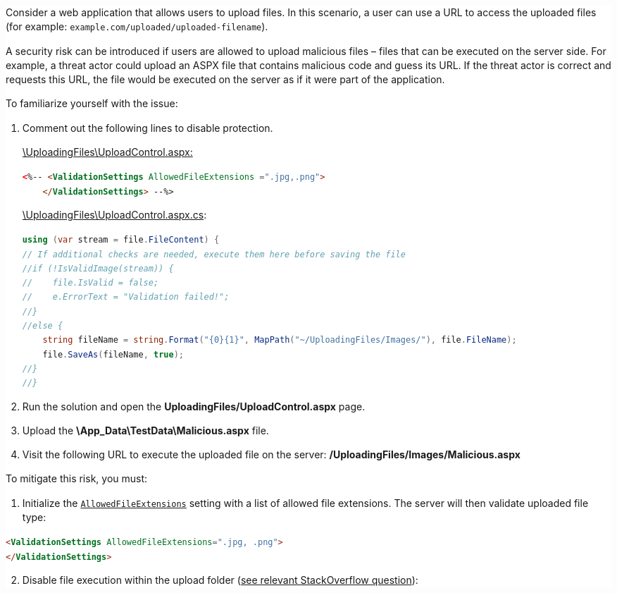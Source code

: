 Consider a web application that allows users to upload files. In this scenario, a user can use a URL to access the uploaded files (for example: `example.com/uploaded/uploaded-filename`).

A security risk can be introduced if users are allowed to upload malicious files – files that can be executed on the server side. For example, a threat actor could upload an ASPX file that contains malicious code and guess its URL. If the threat actor is correct and requests this URL, the file would be executed on the server as if it were part of the application. 

To familiarize yourself with the issue:

1. Comment out the following lines to disable protection.

   [\UploadingFiles\UploadControl.aspx:](https://github.com/DevExpress/aspnet-security-bestpractices/blob/master/SecurityBestPractices.WebForms/SecurityBestPractices/UploadingFiles/UploadControl.aspx)

   ```aspx
   <%-- <ValidationSettings AllowedFileExtensions =".jpg,.png">
       </ValidationSettings> --%>

   ```

   [\UploadingFiles\UploadControl.aspx.cs](https://github.com/DevExpress/aspnet-security-bestpractices/blob/master/SecurityBestPractices.WebForms/SecurityBestPractices/UploadingFiles/UploadControl.aspx.cs):

   ```cs
   using (var stream = file.FileContent) {
   // If additional checks are needed, execute them here before saving the file
   //if (!IsValidImage(stream)) {
   //    file.IsValid = false;
   //    e.ErrorText = "Validation failed!";
   //}
   //else {
       string fileName = string.Format("{0}{1}", MapPath("~/UploadingFiles/Images/"), file.FileName);
       file.SaveAs(fileName, true);
   //}
   //}
   ```

2. Run the solution and open the **UploadingFiles/UploadControl.aspx** page.

3. Upload the **\App_Data\TestData\Malicious.aspx** file.

4. Visit the following URL to execute the uploaded file on the server: **/UploadingFiles/Images/Malicious.aspx**

To mitigate this risk, you must:

1. Initialize the [`AllowedFileExtensions`](http://help.devexpress.com/#AspNet/DevExpressWebUploadControlValidationSettings_AllowedFileExtensionstopic) setting with a list of allowed file extensions. The server will then validate uploaded file type:

```aspx
<ValidationSettings AllowedFileExtensions=".jpg, .png">
</ValidationSettings>
```

2. Disable file execution within the upload folder ([see relevant StackOverflow question](https://stackoverflow.com/questions/3776847/how-to-restrict-folder-access-in-asp-net)):

